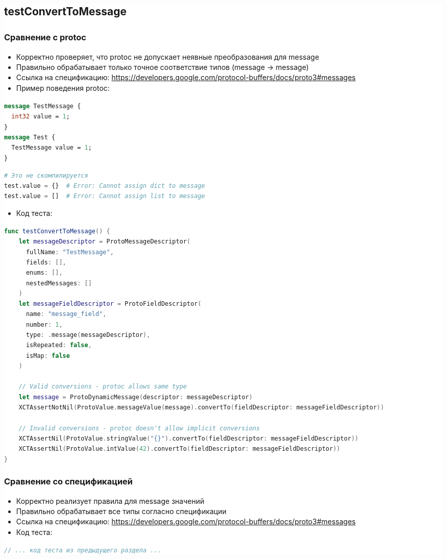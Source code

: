 ## testConvertToMessage
### Сравнение с protoc
- Корректно проверяет, что protoc не допускает неявные преобразования для message
- Правильно обрабатывает только точное соответствие типов (message -> message)
- Ссылка на спецификацию: https://developers.google.com/protocol-buffers/docs/proto3#messages
- Пример поведения protoc:
```protobuf
message TestMessage {
  int32 value = 1;
}
message Test {
  TestMessage value = 1;
}
```
```python
# Это не скомпилируется
test.value = {}  # Error: Cannot assign dict to message
test.value = []  # Error: Cannot assign list to message
```
- Код теста:
```swift
func testConvertToMessage() {
    let messageDescriptor = ProtoMessageDescriptor(
      fullName: "TestMessage",
      fields: [],
      enums: [],
      nestedMessages: []
    )
    let messageFieldDescriptor = ProtoFieldDescriptor(
      name: "message_field",
      number: 1,
      type: .message(messageDescriptor),
      isRepeated: false,
      isMap: false
    )
    
    // Valid conversions - protoc allows same type
    let message = ProtoDynamicMessage(descriptor: messageDescriptor)
    XCTAssertNotNil(ProtoValue.messageValue(message).convertTo(fieldDescriptor: messageFieldDescriptor))
    
    // Invalid conversions - protoc doesn't allow implicit conversions
    XCTAssertNil(ProtoValue.stringValue("{}").convertTo(fieldDescriptor: messageFieldDescriptor))
    XCTAssertNil(ProtoValue.intValue(42).convertTo(fieldDescriptor: messageFieldDescriptor))
}
```

### Сравнение со спецификацией
- Корректно реализует правила для message значений
- Правильно обрабатывает все типы согласно спецификации
- Ссылка на спецификацию: https://developers.google.com/protocol-buffers/docs/proto3#messages
- Код теста:
```swift
// ... код теста из предыдущего раздела ...
```
